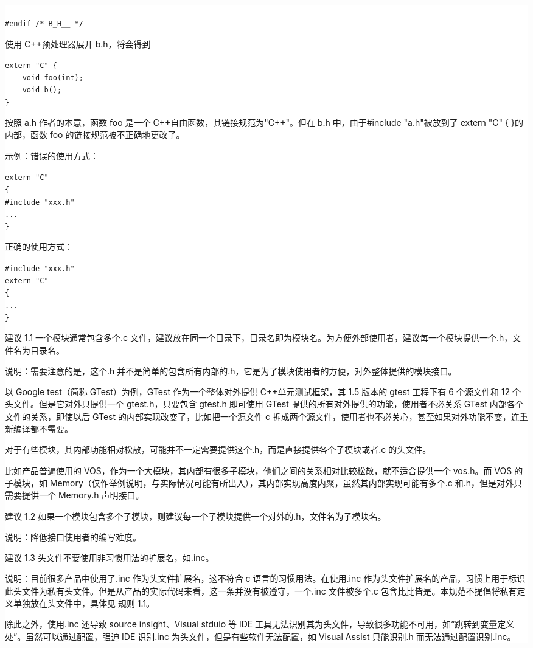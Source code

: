 ```

#endif /* B_H__ */
```

使用 C++预处理器展开 b.h，将会得到

```
extern "C" {
    void foo(int);
    void b();
}
```

按照 a.h 作者的本意，函数 foo 是一个 C++自由函数，其链接规范为"C++"。但在 b.h 中，由于#include "a.h"被放到了 extern "C" { }的内部，函数 foo 的链接规范被不正确地更改了。

示例：错误的使用方式：

```
extern "C"
{
#include "xxx.h"
...
}
```

正确的使用方式：

```
#include "xxx.h"
extern "C"
{
...
}
```

建议 1.1 一个模块通常包含多个.c 文件，建议放在同一个目录下，目录名即为模块名。为方便外部使用者，建议每一个模块提供一个.h，文件名为目录名。

说明：需要注意的是，这个.h 并不是简单的包含所有内部的.h，它是为了模块使用者的方便，对外整体提供的模块接口。

以 Google test（简称 GTest）为例，GTest 作为一个整体对外提供 C++单元测试框架，其 1.5 版本的 gtest 工程下有 6 个源文件和 12 个头文件。但是它对外只提供一个 gtest.h，只要包含 gtest.h 即可使用 GTest 提供的所有对外提供的功能，使用者不必关系 GTest 内部各个文件的关系，即使以后 GTest 的内部实现改变了，比如把一个源文件 c 拆成两个源文件，使用者也不必关心，甚至如果对外功能不变，连重新编译都不需要。

对于有些模块，其内部功能相对松散，可能并不一定需要提供这个.h，而是直接提供各个子模块或者.c 的头文件。

比如产品普遍使用的 VOS，作为一个大模块，其内部有很多子模块，他们之间的关系相对比较松散，就不适合提供一个 vos.h。而 VOS 的子模块，如 Memory（仅作举例说明，与实际情况可能有所出入），其内部实现高度内聚，虽然其内部实现可能有多个.c 和.h，但是对外只需要提供一个 Memory.h 声明接口。

建议 1.2 如果一个模块包含多个子模块，则建议每一个子模块提供一个对外的.h，文件名为子模块名。

说明：降低接口使用者的编写难度。

建议 1.3 头文件不要使用非习惯用法的扩展名，如.inc。

说明：目前很多产品中使用了.inc 作为头文件扩展名，这不符合 c 语言的习惯用法。在使用.inc 作为头文件扩展名的产品，习惯上用于标识此头文件为私有头文件。但是从产品的实际代码来看，这一条并没有被遵守，一个.inc 文件被多个.c 包含比比皆是。本规范不提倡将私有定义单独放在头文件中，具体见 规则 1.1。

除此之外，使用.inc 还导致 source insight、Visual stduio 等 IDE 工具无法识别其为头文件，导致很多功能不可用，如“跳转到变量定义处”。虽然可以通过配置，强迫 IDE 识别.inc 为头文件，但是有些软件无法配置，如 Visual Assist 只能识别.h 而无法通过配置识别.inc。
